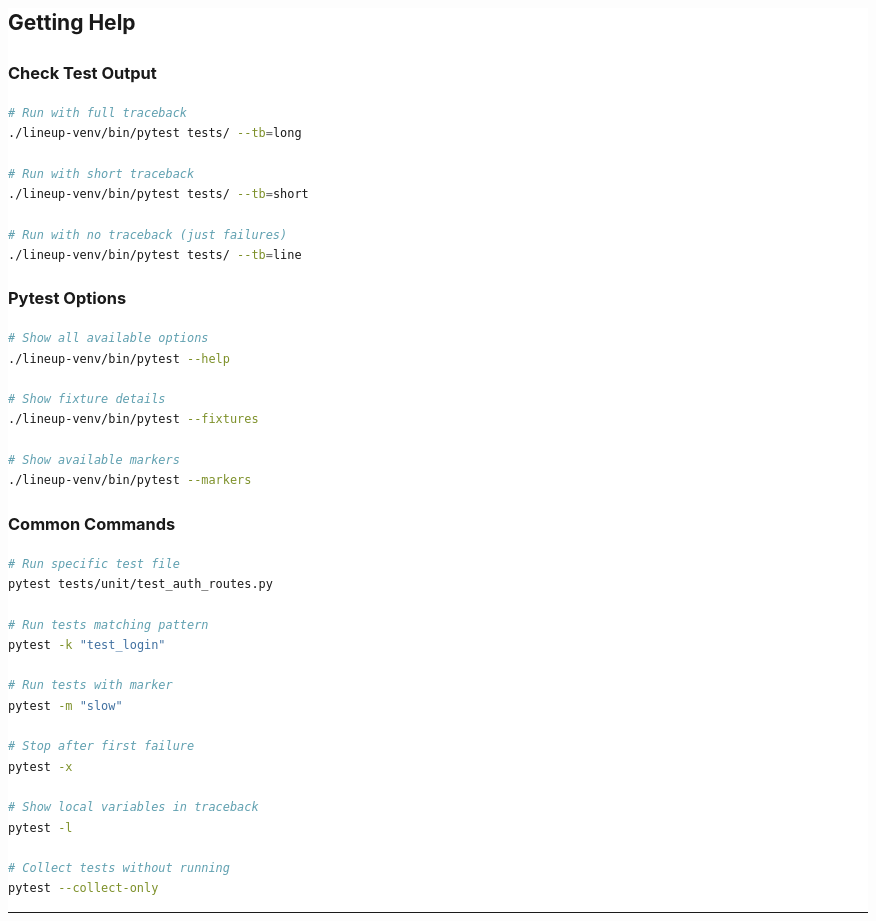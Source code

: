 
## Getting Help

### Check Test Output

```bash
# Run with full traceback
./lineup-venv/bin/pytest tests/ --tb=long

# Run with short traceback
./lineup-venv/bin/pytest tests/ --tb=short

# Run with no traceback (just failures)
./lineup-venv/bin/pytest tests/ --tb=line
```

### Pytest Options

```bash
# Show all available options
./lineup-venv/bin/pytest --help

# Show fixture details
./lineup-venv/bin/pytest --fixtures

# Show available markers
./lineup-venv/bin/pytest --markers
```

### Common Commands

```bash
# Run specific test file
pytest tests/unit/test_auth_routes.py

# Run tests matching pattern
pytest -k "test_login"

# Run tests with marker
pytest -m "slow"

# Stop after first failure
pytest -x

# Show local variables in traceback
pytest -l

# Collect tests without running
pytest --collect-only
```

---
